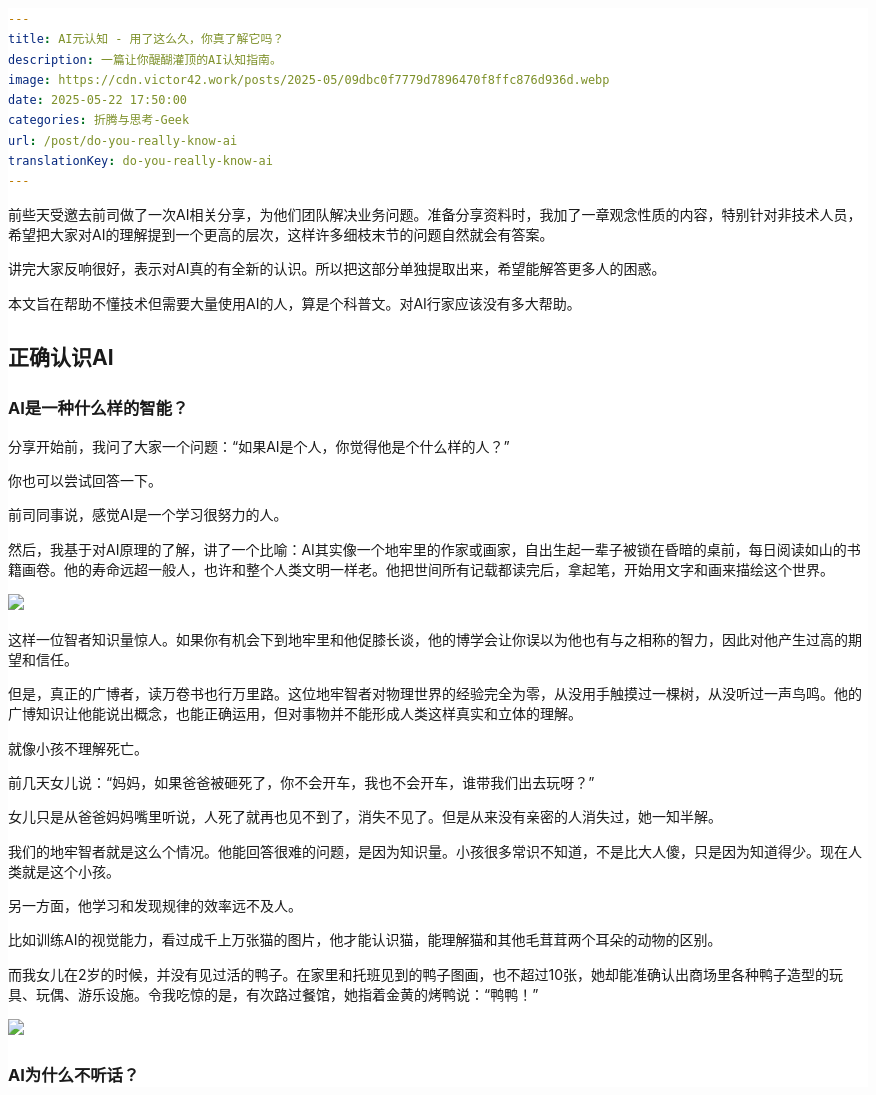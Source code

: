 ```yaml
---
title: AI元认知 - 用了这么久，你真了解它吗？
description: 一篇让你醍醐灌顶的AI认知指南。
image: https://cdn.victor42.work/posts/2025-05/09dbc0f7779d7896470f8ffc876d936d.webp
date: 2025-05-22 17:50:00
categories: 折腾与思考-Geek
url: /post/do-you-really-know-ai
translationKey: do-you-really-know-ai
---
```


前些天受邀去前司做了一次AI相关分享，为他们团队解决业务问题。准备分享资料时，我加了一章观念性质的内容，特别针对非技术人员，希望把大家对AI的理解提到一个更高的层次，这样许多细枝末节的问题自然就会有答案。

讲完大家反响很好，表示对AI真的有全新的认识。所以把这部分单独提取出来，希望能解答更多人的困惑。

本文旨在帮助不懂技术但需要大量使用AI的人，算是个科普文。对AI行家应该没有多大帮助。

## 正确认识AI

### AI是一种什么样的智能？

分享开始前，我问了大家一个问题：“如果AI是个人，你觉得他是个什么样的人？”

你也可以尝试回答一下。

前司同事说，感觉AI是一个学习很努力的人。

然后，我基于对AI原理的了解，讲了一个比喻：AI其实像一个地牢里的作家或画家，自出生起一辈子被锁在昏暗的桌前，每日阅读如山的书籍画卷。他的寿命远超一般人，也许和整个人类文明一样老。他把世间所有记载都读完后，拿起笔，开始用文字和画来描绘这个世界。

![](https://cdn.victor42.work/posts/2025-05/09dbc0f7779d7896470f8ffc876d936d.webp)

这样一位智者知识量惊人。如果你有机会下到地牢里和他促膝长谈，他的博学会让你误以为他也有与之相称的智力，因此对他产生过高的期望和信任。

但是，真正的广博者，读万卷书也行万里路。这位地牢智者对物理世界的经验完全为零，从没用手触摸过一棵树，从没听过一声鸟鸣。他的广博知识让他能说出概念，也能正确运用，但对事物并不能形成人类这样真实和立体的理解。

就像小孩不理解死亡。

前几天女儿说：“妈妈，如果爸爸被砸死了，你不会开车，我也不会开车，谁带我们出去玩呀？”

女儿只是从爸爸妈妈嘴里听说，人死了就再也见不到了，消失不见了。但是从来没有亲密的人消失过，她一知半解。

我们的地牢智者就是这么个情况。他能回答很难的问题，是因为知识量。小孩很多常识不知道，不是比大人傻，只是因为知道得少。现在人类就是这个小孩。

另一方面，他学习和发现规律的效率远不及人。

比如训练AI的视觉能力，看过成千上万张猫的图片，他才能认识猫，能理解猫和其他毛茸茸两个耳朵的动物的区别。

而我女儿在2岁的时候，并没有见过活的鸭子。在家里和托班见到的鸭子图画，也不超过10张，她却能准确认出商场里各种鸭子造型的玩具、玩偶、游乐设施。令我吃惊的是，有次路过餐馆，她指着金黄的烤鸭说：“鸭鸭！”

![](https://cdn.victor42.work/posts/2025-05/1ab342a28441047fafc1f1fcb46dffdf.webp)

### AI为什么不听话？
